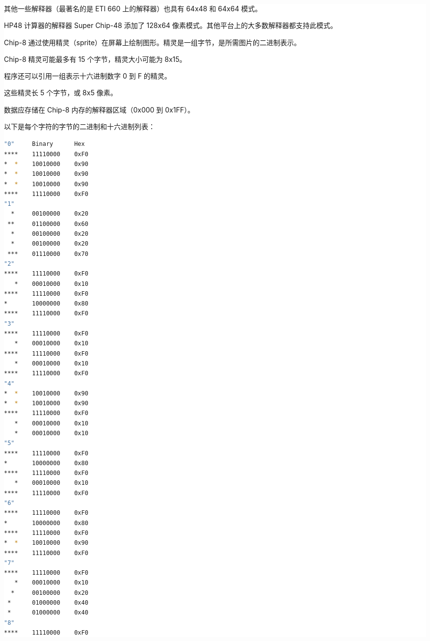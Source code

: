 其他一些解释器（最著名的是 ETI 660 上的解释器）也具有 64x48 和 64x64 模式。

HP48 计算器的解释器 Super Chip-48 添加了 128x64 像素模式。其他平台上的大多数解释器都支持此模式。

Chip-8 通过使用精灵（sprite）在屏幕上绘制图形。精灵是一组字节，是所需图片的二进制表示。

Chip-8 精灵可能最多有 15 个字节，精灵大小可能为 8x15。

程序还可以引用一组表示十六进制数字 0 到 F 的精灵。

这些精灵长 5 个字节，或 8x5 像素。

数据应存储在 Chip-8 内存的解释器区域（0x000 到 0x1FF）。

以下是每个字符的字节的二进制和十六进制列表：

```bash
"0"	    Binary	    Hex
****    11110000    0xF0
*  *    10010000    0x90
*  *    10010000    0x90
*  *    10010000    0x90
****    11110000    0xF0
"1"
  *     00100000    0x20
 **     01100000    0x60
  *     00100000    0x20
  *     00100000    0x20
 ***    01110000    0x70
"2"
****    11110000    0xF0
   *    00010000    0x10
****    11110000    0xF0
*       10000000    0x80
****    11110000    0xF0
"3"
****    11110000    0xF0
   *    00010000    0x10
****    11110000    0xF0
   *    00010000    0x10
****    11110000    0xF0
"4"
*  *    10010000    0x90
*  *    10010000    0x90
****    11110000    0xF0
   *    00010000    0x10
   *    00010000    0x10
"5"
****    11110000    0xF0
*       10000000    0x80
****    11110000    0xF0
   *    00010000    0x10
****    11110000    0xF0
"6"
****    11110000    0xF0
*       10000000    0x80
****    11110000    0xF0
*  *    10010000    0x90
****    11110000    0xF0
"7"
****    11110000    0xF0
   *    00010000    0x10
  *     00100000    0x20
 *      01000000    0x40
 *      01000000    0x40
"8"
****    11110000    0xF0
```